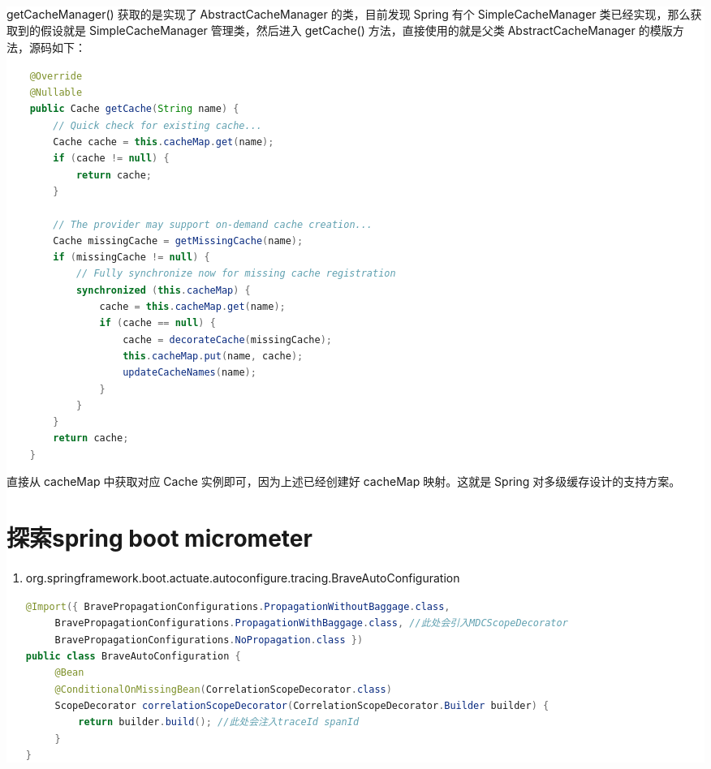 ```java
```

getCacheManager() 获取的是实现了 AbstractCacheManager 的类，目前发现 Spring 有个 SimpleCacheManager 类已经实现，那么获取到的假设就是 SimpleCacheManager 管理类，然后进入 getCache() 方法，直接使用的就是父类 AbstractCacheManager 的模版方法，源码如下：

```java
	@Override
	@Nullable
	public Cache getCache(String name) {
		// Quick check for existing cache...
		Cache cache = this.cacheMap.get(name);
		if (cache != null) {
			return cache;
		}

		// The provider may support on-demand cache creation...
		Cache missingCache = getMissingCache(name);
		if (missingCache != null) {
			// Fully synchronize now for missing cache registration
			synchronized (this.cacheMap) {
				cache = this.cacheMap.get(name);
				if (cache == null) {
					cache = decorateCache(missingCache);
					this.cacheMap.put(name, cache);
					updateCacheNames(name);
				}
			}
		}
		return cache;
	}

```

直接从 cacheMap 中获取对应 Cache 实例即可，因为上述已经创建好 cacheMap 映射。这就是 Spring 对多级缓存设计的支持方案。





# 探索spring boot micrometer

1. org.springframework.boot.actuate.autoconfigure.tracing.BraveAutoConfiguration

   ```java
   @Import({ BravePropagationConfigurations.PropagationWithoutBaggage.class,
   		BravePropagationConfigurations.PropagationWithBaggage.class, //此处会引入MDCScopeDecorator
   		BravePropagationConfigurations.NoPropagation.class })
   public class BraveAutoConfiguration {
     	@Bean
   		@ConditionalOnMissingBean(CorrelationScopeDecorator.class)
   		ScopeDecorator correlationScopeDecorator(CorrelationScopeDecorator.Builder builder) {
   			return builder.build(); //此处会注入traceId spanId
   		}
   }
   ```
